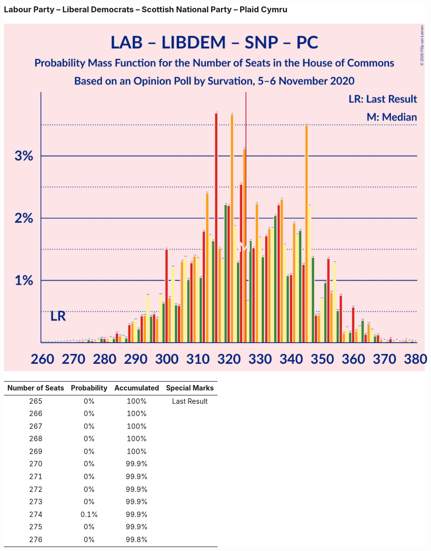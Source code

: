 ### Labour Party – Liberal Democrats – Scottish National Party – Plaid Cymru

![Graph with seats probability mass function not yet produced](2020-11-06-Survation-coalitions-seats-pmf-lab–libdem–snp–pc.png "Seats Probability Mass Function")

| Number of Seats | Probability | Accumulated | Special Marks |
|:---------------:|:-----------:|:-----------:|:-------------:|
| 265 | 0% | 100% | Last Result |
| 266 | 0% | 100% |  |
| 267 | 0% | 100% |  |
| 268 | 0% | 100% |  |
| 269 | 0% | 100% |  |
| 270 | 0% | 99.9% |  |
| 271 | 0% | 99.9% |  |
| 272 | 0% | 99.9% |  |
| 273 | 0% | 99.9% |  |
| 274 | 0.1% | 99.9% |  |
| 275 | 0% | 99.9% |  |
| 276 | 0% | 99.8% |  |